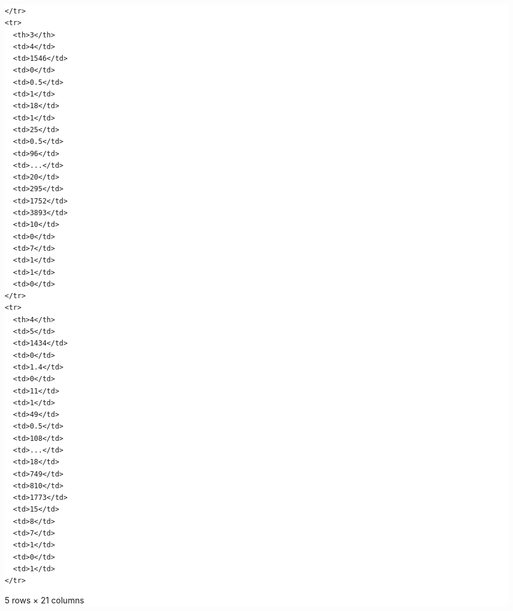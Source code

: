     </tr>
    <tr>
      <th>3</th>
      <td>4</td>
      <td>1546</td>
      <td>0</td>
      <td>0.5</td>
      <td>1</td>
      <td>18</td>
      <td>1</td>
      <td>25</td>
      <td>0.5</td>
      <td>96</td>
      <td>...</td>
      <td>20</td>
      <td>295</td>
      <td>1752</td>
      <td>3893</td>
      <td>10</td>
      <td>0</td>
      <td>7</td>
      <td>1</td>
      <td>1</td>
      <td>0</td>
    </tr>
    <tr>
      <th>4</th>
      <td>5</td>
      <td>1434</td>
      <td>0</td>
      <td>1.4</td>
      <td>0</td>
      <td>11</td>
      <td>1</td>
      <td>49</td>
      <td>0.5</td>
      <td>108</td>
      <td>...</td>
      <td>18</td>
      <td>749</td>
      <td>810</td>
      <td>1773</td>
      <td>15</td>
      <td>8</td>
      <td>7</td>
      <td>1</td>
      <td>0</td>
      <td>1</td>
    </tr>
  </tbody>
</table>
<p>5 rows × 21 columns</p>
</div>
